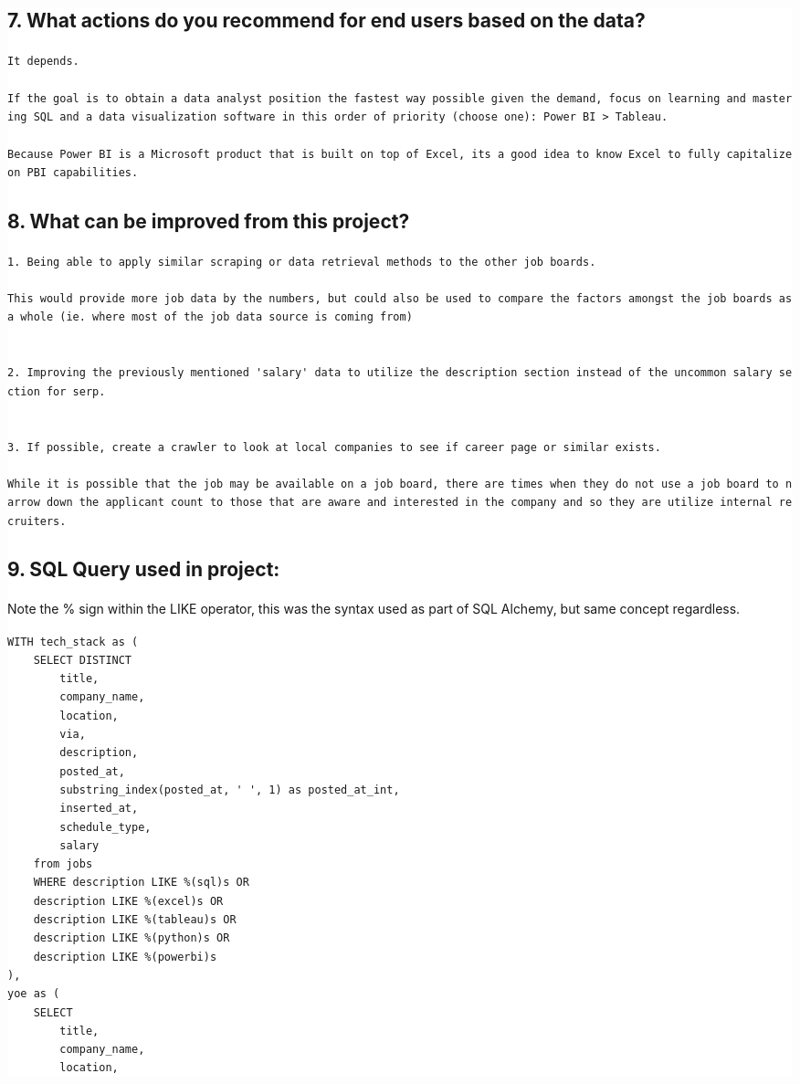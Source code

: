 <div id='conclusion'>

## 7. What actions do you recommend for end users based on the data?

    It depends.

    If the goal is to obtain a data analyst position the fastest way possible given the demand, focus on learning and mastering SQL and a data visualization software in this order of priority (choose one): Power BI > Tableau.

    Because Power BI is a Microsoft product that is built on top of Excel, its a good idea to know Excel to fully capitalize on PBI capabilities.


<div id='improvement'>

## 8. What can be improved from this project?

    1. Being able to apply similar scraping or data retrieval methods to the other job boards.

    This would provide more job data by the numbers, but could also be used to compare the factors amongst the job boards as a whole (ie. where most of the job data source is coming from)


    2. Improving the previously mentioned 'salary' data to utilize the description section instead of the uncommon salary section for serp.


    3. If possible, create a crawler to look at local companies to see if career page or similar exists.

    While it is possible that the job may be available on a job board, there are times when they do not use a job board to narrow down the applicant count to those that are aware and interested in the company and so they are utilize internal recruiters.


<div id='sql'>

## 9. SQL Query used in project:

Note the % sign within the LIKE operator, this was the syntax used as part of SQL Alchemy, but same concept regardless.


    WITH tech_stack as ( 
        SELECT DISTINCT 
            title, 
            company_name, 
            location, 
            via, 
            description, 
            posted_at, 
            substring_index(posted_at, ' ', 1) as posted_at_int, 
            inserted_at, 
            schedule_type, 
            salary 
        from jobs 
        WHERE description LIKE %(sql)s OR 
        description LIKE %(excel)s OR 
        description LIKE %(tableau)s OR 
        description LIKE %(python)s OR 
        description LIKE %(powerbi)s 
    ), 
    yoe as ( 
        SELECT 
            title, 
            company_name, 
            location, 